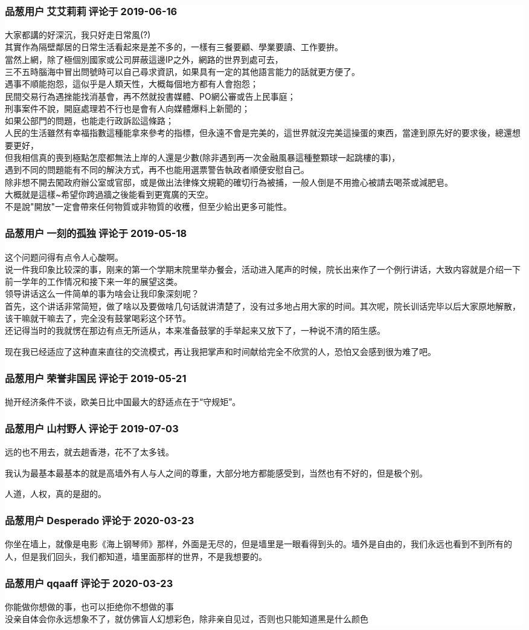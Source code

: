                 

### 品葱用户 **艾艾莉莉** 评论于 2019-06-16
        
大家都講的好深沉，我只好走日常風(?)  
其實作為隔壁鄰居的日常生活看起來是差不多的，一樣有三餐要顧、學業要讀、工作要拚。  
當然上網，除了極個別國家或公司屏蔽這邊IP之外，網路的世界到處可去，  
三不五時腦海中冒出問號時可以自己尋求資訊，如果具有一定的其他語言能力的話就更方便了。  
遇事不順能抱怨，這似乎是人類天性，大概每個地方都有人會抱怨；  
民間交易行為遇挫能找消基會，再不然就投書媒體、PO網公審或告上民事庭；  
刑事案件不說，開庭處理若不行也是會有人向媒體爆料上新聞的；  
如果公部門的問題，也能走行政訴訟這條路；  
人民的生活雖然有幸福指數這種能拿來參考的指標，但永遠不會是完美的，這世界就沒完美這操蛋的東西，當達到原先好的要求後，總還想要更好，  
但我相信真的喪到極點怎麼都無法上岸的人還是少數(除非遇到再一次金融風暴這種整顆球一起跳樓的事)，  
遇到不同的問題能有不同的解決方式，再不也能用選票警告執政者順便安慰自己。  
除非想不開去闖政府辦公室或官邸，或是做出法律條文規範的確切行為被捕，一般人倒是不用擔心被請去喝茶或減肥皂。  
大概就是這樣~希望你跨過牆之後能看到更寬廣的天空。  
不是說"開放"一定會帶來任何物質或非物質的收穫，但至少給出更多可能性。
        
                

### 品葱用户 **一刻的孤独** 评论于 2019-05-18
        
这个问题问得有点令人心酸啊。  
说一件我印象比较深的事，刚来的第一个学期末院里举办餐会，活动进入尾声的时候，院长出来作了一个例行讲话，大致内容就是介绍一下前一学年的工作情况和接下来一年的展望这类。  
领导讲话这么一件简单的事为啥会让我印象深刻呢？  
首先，这个讲话非常简短，做了啥以及要做啥几句话就讲清楚了，没有过多地占用大家的时间。其次呢，院长训话完毕以后大家原地解散，该干嘛就干嘛去了，完全没有鼓掌喝彩这个环节。  
还记得当时的我就愣在那边有点无所适从，本来准备鼓掌的手举起来又放下了，一种说不清的陌生感。  
  
现在我已经适应了这种直来直往的交流模式，再让我把掌声和时间献给完全不欣赏的人，恐怕又会感到很为难了吧。
        
                

### 品葱用户 **荣誉非国民** 评论于 2019-05-21
        
抛开经济条件不谈，欧美日比中国最大的舒适点在于“守规矩”。
        
                

### 品葱用户 **山村野人** 评论于 2019-07-03
        
远的也不用去，就去趟香港，花不了太多钱。  
  
我认为最基本最基本的就是高墙外有人与人之间的尊重，大部分地方都能感受到，当然也有不好的，但是极个别。  
  
人道，人权，真的是甜的。
        
                

### 品葱用户 **Desperado** 评论于 2020-03-23
        
你坐在墙上，就像是电影《海上钢琴师》那样，外面是无尽的，但是墙里是一眼看得到头的。墙外是自由的，我们永远也看到不到所有的人，但是我们回头，我们都知道，墙里面那样的世界，不是我想要的。
        
                

### 品葱用户 **qqaaff** 评论于 2020-03-23
        
你能做你想做的事，也可以拒绝你不想做的事  
没亲自体会你永远想象不了，就仿佛盲人幻想彩色，除非亲自见过，否则也只能知道黑是什么颜色
        